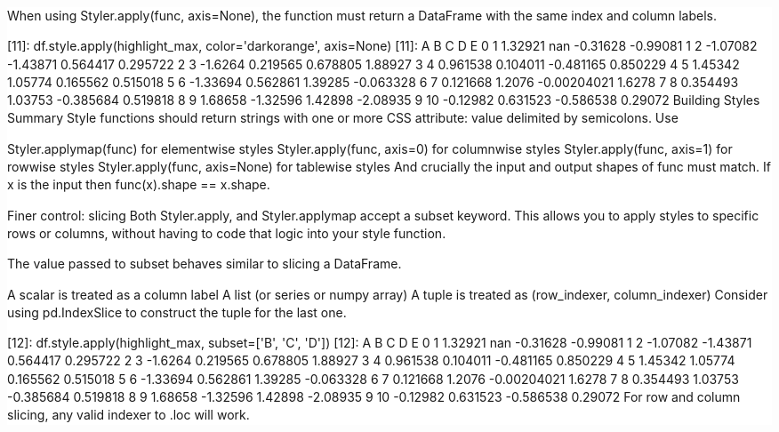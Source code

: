 When using Styler.apply(func, axis=None), the function must return a DataFrame with the same index and column labels.

[11]:
df.style.apply(highlight_max, color='darkorange', axis=None)
[11]:
A	B	C	D	E
0	1	1.32921	nan	-0.31628	-0.99081
1	2	-1.07082	-1.43871	0.564417	0.295722
2	3	-1.6264	0.219565	0.678805	1.88927
3	4	0.961538	0.104011	-0.481165	0.850229
4	5	1.45342	1.05774	0.165562	0.515018
5	6	-1.33694	0.562861	1.39285	-0.063328
6	7	0.121668	1.2076	-0.00204021	1.6278
7	8	0.354493	1.03753	-0.385684	0.519818
8	9	1.68658	-1.32596	1.42898	-2.08935
9	10	-0.12982	0.631523	-0.586538	0.29072
Building Styles Summary
Style functions should return strings with one or more CSS attribute: value delimited by semicolons. Use

Styler.applymap(func) for elementwise styles
Styler.apply(func, axis=0) for columnwise styles
Styler.apply(func, axis=1) for rowwise styles
Styler.apply(func, axis=None) for tablewise styles
And crucially the input and output shapes of func must match. If x is the input then func(x).shape == x.shape.

Finer control: slicing
Both Styler.apply, and Styler.applymap accept a subset keyword. This allows you to apply styles to specific rows or columns, without having to code that logic into your style function.

The value passed to subset behaves similar to slicing a DataFrame.

A scalar is treated as a column label
A list (or series or numpy array)
A tuple is treated as (row_indexer, column_indexer)
Consider using pd.IndexSlice to construct the tuple for the last one.

[12]:
df.style.apply(highlight_max, subset=['B', 'C', 'D'])
[12]:
A	B	C	D	E
0	1	1.32921	nan	-0.31628	-0.99081
1	2	-1.07082	-1.43871	0.564417	0.295722
2	3	-1.6264	0.219565	0.678805	1.88927
3	4	0.961538	0.104011	-0.481165	0.850229
4	5	1.45342	1.05774	0.165562	0.515018
5	6	-1.33694	0.562861	1.39285	-0.063328
6	7	0.121668	1.2076	-0.00204021	1.6278
7	8	0.354493	1.03753	-0.385684	0.519818
8	9	1.68658	-1.32596	1.42898	-2.08935
9	10	-0.12982	0.631523	-0.586538	0.29072
For row and column slicing, any valid indexer to .loc will work.


[4]: df.style.highlight_null().render().split('\n')[:10]